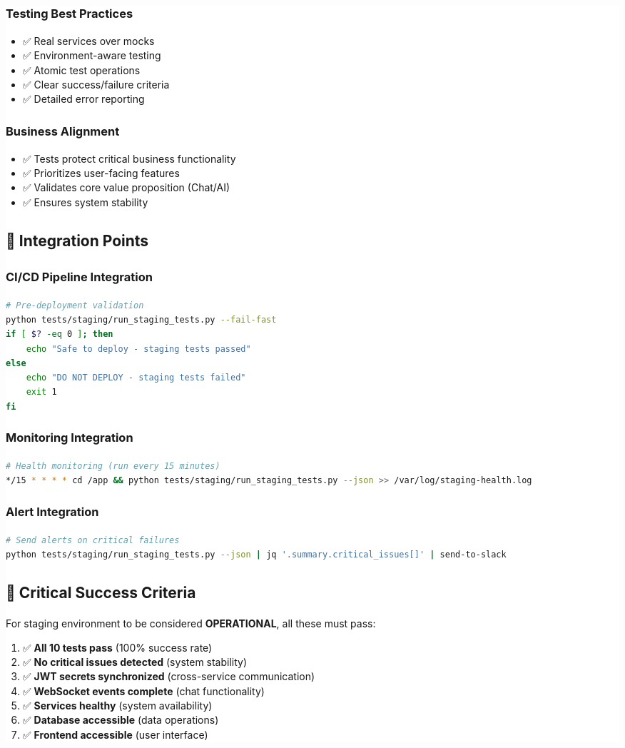 ### Testing Best Practices
- ✅ Real services over mocks
- ✅ Environment-aware testing
- ✅ Atomic test operations
- ✅ Clear success/failure criteria
- ✅ Detailed error reporting

### Business Alignment
- ✅ Tests protect critical business functionality
- ✅ Prioritizes user-facing features
- ✅ Validates core value proposition (Chat/AI)
- ✅ Ensures system stability

## 🔮 Integration Points

### CI/CD Pipeline Integration
```bash
# Pre-deployment validation
python tests/staging/run_staging_tests.py --fail-fast
if [ $? -eq 0 ]; then
    echo "Safe to deploy - staging tests passed"
else  
    echo "DO NOT DEPLOY - staging tests failed"
    exit 1
fi
```

### Monitoring Integration
```bash
# Health monitoring (run every 15 minutes)  
*/15 * * * * cd /app && python tests/staging/run_staging_tests.py --json >> /var/log/staging-health.log
```

### Alert Integration
```bash
# Send alerts on critical failures
python tests/staging/run_staging_tests.py --json | jq '.summary.critical_issues[]' | send-to-slack
```

## 🚨 Critical Success Criteria

For staging environment to be considered **OPERATIONAL**, all these must pass:

1. ✅ **All 10 tests pass** (100% success rate)
2. ✅ **No critical issues detected** (system stability)
3. ✅ **JWT secrets synchronized** (cross-service communication)
4. ✅ **WebSocket events complete** (chat functionality)
5. ✅ **Services healthy** (system availability)
6. ✅ **Database accessible** (data operations)
7. ✅ **Frontend accessible** (user interface)
